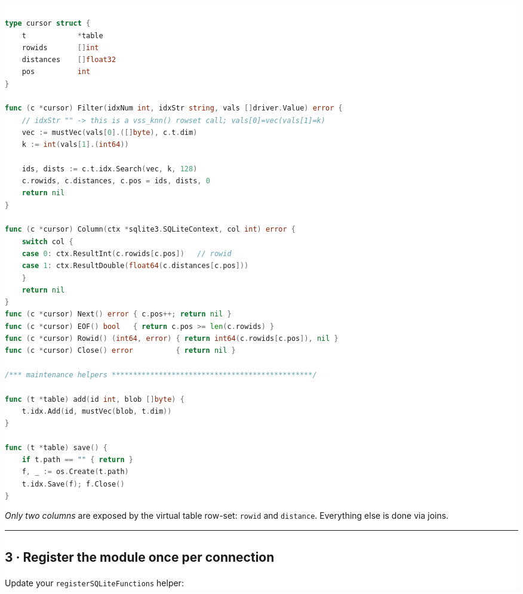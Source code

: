 ```go

type cursor struct {
	t            *table
	rowids       []int
	distances    []float32
	pos          int
}

func (c *cursor) Filter(idxNum int, idxStr string, vals []driver.Value) error {
	// idxStr "" -> this is a vss_knn() rowset call; vals[0]=vec(vals[1]=k)
	vec := mustVec(vals[0].([]byte), c.t.dim)
	k := int(vals[1].(int64))

	ids, dists := c.t.idx.Search(vec, k, 128)
	c.rowids, c.distances, c.pos = ids, dists, 0
	return nil
}

func (c *cursor) Column(ctx *sqlite3.SQLiteContext, col int) error {
	switch col {
	case 0: ctx.ResultInt(c.rowids[c.pos])   // rowid
	case 1: ctx.ResultDouble(float64(c.distances[c.pos]))
	}
	return nil
}
func (c *cursor) Next() error { c.pos++; return nil }
func (c *cursor) EOF() bool   { return c.pos >= len(c.rowids) }
func (c *cursor) Rowid() (int64, error) { return int64(c.rowids[c.pos]), nil }
func (c *cursor) Close() error          { return nil }

/*** maintenance helpers ***********************************************/

func (t *table) add(id int, blob []byte) {
	t.idx.Add(id, mustVec(blob, t.dim))
}

func (t *table) save() {
	if t.path == "" { return }
	f, _ := os.Create(t.path)
	t.idx.Save(f); f.Close()
}
```

*Only two columns* are exposed by the virtual table row-set: `rowid` and `distance`.
Everything else is done via joins.

---

## 3 · Register the module once per connection

Update your `registerSQLiteFunctions` helper:
